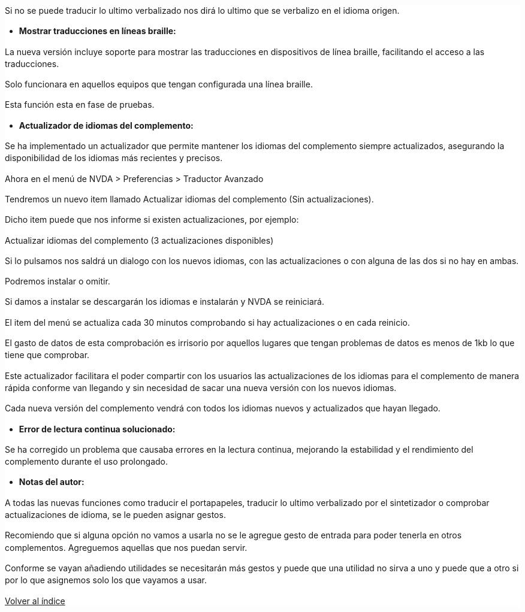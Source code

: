 Si no se puede traducir lo ultimo verbalizado nos dirá lo ultimo que se verbalizo en el idioma origen.

- **Mostrar traducciones en líneas braille:**

La nueva versión incluye soporte para mostrar las traducciones en dispositivos de línea braille, facilitando el acceso a las traducciones.

Solo funcionara en aquellos equipos que tengan configurada una línea braille.

Esta función esta en fase de pruebas.

- **Actualizador de idiomas del complemento:**

Se ha implementado un actualizador que permite mantener los idiomas del complemento siempre actualizados, asegurando la disponibilidad de los idiomas más recientes y precisos.

Ahora en el menú de NVDA > Preferencias > Traductor Avanzado

Tendremos un nuevo item llamado Actualizar idiomas del complemento (Sin actualizaciones).

Dicho item puede que nos informe si existen actualizaciones, por ejemplo:

Actualizar idiomas del complemento (3 actualizaciones disponibles)

Si lo pulsamos nos saldrá un dialogo con los nuevos idiomas, con las actualizaciones o con alguna de las dos si no hay en ambas.

Podremos instalar o omitir.

Si damos a instalar se descargarán los idiomas e instalarán y NVDA se reiniciará.

El item del menú se actualiza cada 30 minutos comprobando si hay actualizaciones o en cada reinicio.

El gasto de datos de esta comprobación es irrisorio por aquellos lugares que tengan problemas de datos es menos de 1kb lo que tiene que comprobar.

Este actualizador facilitara el poder compartir con los usuarios las actualizaciones de los idiomas para el complemento de manera rápida conforme van llegando y sin necesidad de sacar una nueva versión con los nuevos idiomas.

Cada nueva versión del complemento vendrá con todos los idiomas nuevos y actualizados que hayan llegado.

- **Error de lectura continua solucionado:**

Se ha corregido un problema que causaba errores en la lectura continua, mejorando la estabilidad y el rendimiento del complemento durante el uso prolongado.

- **Notas del autor:**

A todas las nuevas funciones como traducir el portapapeles, traducir lo ultimo verbalizado por el sintetizador o comprobar actualizaciones de idioma, se le pueden asignar gestos.

Recomiendo que si alguna opción no vamos a usarla no se le agregue gesto de entrada para poder tenerla en otros complementos. Agreguemos aquellas que nos puedan servir.

Conforme se vayan añadiendo utilidades se necesitarán más gestos y puede que una utilidad no sirva a uno y puede que a otro si por lo que asignemos solo los que vayamos a usar.

[Volver al índice](#indice)

